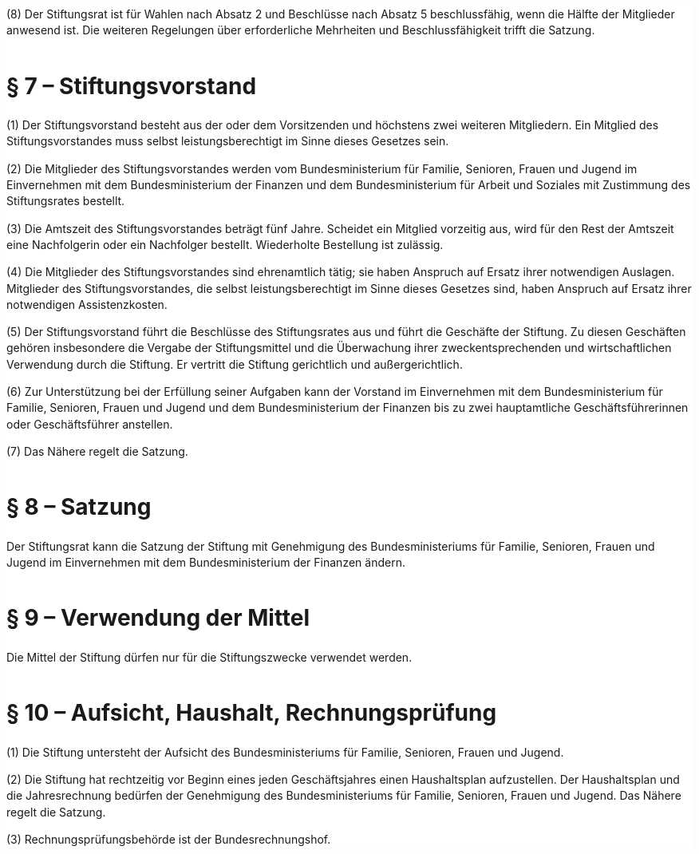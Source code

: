 (8) Der Stiftungsrat ist für Wahlen nach Absatz 2 und Beschlüsse nach Absatz 5 beschlussfähig, wenn die Hälfte der Mitglieder anwesend ist. Die weiteren Regelungen über erforderliche Mehrheiten und Beschlussfähigkeit trifft die Satzung.

# § 7 – Stiftungsvorstand

(1) Der Stiftungsvorstand besteht aus der oder dem Vorsitzenden und höchstens zwei weiteren Mitgliedern. Ein Mitglied des Stiftungsvorstandes muss selbst leistungsberechtigt im Sinne dieses Gesetzes sein.

(2) Die Mitglieder des Stiftungsvorstandes werden vom Bundesministerium für Familie, Senioren, Frauen und Jugend im Einvernehmen mit dem Bundesministerium der Finanzen und dem Bundesministerium für Arbeit und Soziales mit Zustimmung des Stiftungsrates bestellt.

(3) Die Amtszeit des Stiftungsvorstandes beträgt fünf Jahre. Scheidet ein Mitglied vorzeitig aus, wird für den Rest der Amtszeit eine Nachfolgerin oder ein Nachfolger bestellt. Wiederholte Bestellung ist zulässig.

(4) Die Mitglieder des Stiftungsvorstandes sind ehrenamtlich tätig; sie haben Anspruch auf Ersatz ihrer notwendigen Auslagen. Mitglieder des Stiftungsvorstandes, die selbst leistungsberechtigt im Sinne dieses Gesetzes sind, haben Anspruch auf Ersatz ihrer notwendigen Assistenzkosten.

(5) Der Stiftungsvorstand führt die Beschlüsse des Stiftungsrates aus und führt die Geschäfte der Stiftung. Zu diesen Geschäften gehören insbesondere die Vergabe der Stiftungsmittel und die Überwachung ihrer zweckentsprechenden und wirtschaftlichen Verwendung durch die Stiftung. Er vertritt die Stiftung gerichtlich und außergerichtlich.

(6) Zur Unterstützung bei der Erfüllung seiner Aufgaben kann der Vorstand im Einvernehmen mit dem Bundesministerium für Familie, Senioren, Frauen und Jugend und dem Bundesministerium der Finanzen bis zu zwei hauptamtliche Geschäftsführerinnen oder Geschäftsführer anstellen.

(7) Das Nähere regelt die Satzung.

# § 8 – Satzung

Der Stiftungsrat kann die Satzung der Stiftung mit Genehmigung des Bundesministeriums für Familie, Senioren, Frauen und Jugend im Einvernehmen mit dem Bundesministerium der Finanzen ändern.

# § 9 – Verwendung der Mittel

Die Mittel der Stiftung dürfen nur für die Stiftungszwecke verwendet werden.

# § 10 – Aufsicht, Haushalt, Rechnungsprüfung

(1) Die Stiftung untersteht der Aufsicht des Bundesministeriums für Familie, Senioren, Frauen und Jugend.

(2) Die Stiftung hat rechtzeitig vor Beginn eines jeden Geschäftsjahres einen Haushaltsplan aufzustellen. Der Haushaltsplan und die Jahresrechnung bedürfen der Genehmigung des Bundesministeriums für Familie, Senioren, Frauen und Jugend. Das Nähere regelt die Satzung.

(3) Rechnungsprüfungsbehörde ist der Bundesrechnungshof.
